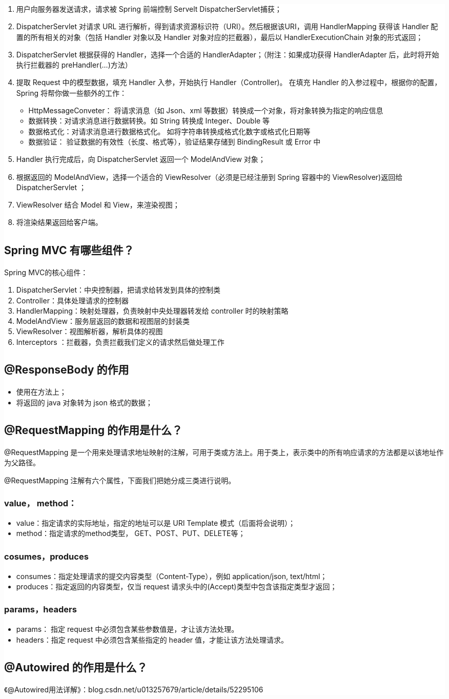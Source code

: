 1. 用户向服务器发送请求，请求被 Spring 前端控制 Servelt DispatcherServlet捕获；

2. DispatcherServlet 对请求 URL 进行解析，得到请求资源标识符（URI）。然后根据该URI，调用 HandlerMapping 获得该 Handler 配置的所有相关的对象（包括 Handler 对象以及 Handler 对象对应的拦截器），最后以 HandlerExecutionChain 对象的形式返回；

3. DispatcherServlet 根据获得的 Handler，选择一个合适的 HandlerAdapter；（附注：如果成功获得 HandlerAdapter 后，此时将开始执行拦截器的 preHandler(...)方法）

4. 提取 Request 中的模型数据，填充 Handler 入参，开始执行 Handler（Controller)。 在填充 Handler 的入参过程中，根据你的配置，Spring 将帮你做一些额外的工作：
   - HttpMessageConveter： 将请求消息（如 Json、xml 等数据）转换成一个对象，将对象转换为指定的响应信息
   - 数据转换：对请求消息进行数据转换。如 String 转换成 Integer、Double 等
   - 数据格式化：对请求消息进行数据格式化。 如将字符串转换成格式化数字或格式化日期等
   - 数据验证： 验证数据的有效性（长度、格式等），验证结果存储到 BindingResult 或 Error 中
5. Handler 执行完成后，向 DispatcherServlet 返回一个 ModelAndView 对象；
6. 根据返回的 ModelAndView，选择一个适合的 ViewResolver（必须是已经注册到 Spring 容器中的 ViewResolver)返回给 DispatcherServlet ；

7. ViewResolver 结合 Model 和 View，来渲染视图；

8. 将渲染结果返回给客户端。

## Spring MVC 有哪些组件？

Spring MVC的核心组件：

1. DispatcherServlet：中央控制器，把请求给转发到具体的控制类
2. Controller：具体处理请求的控制器
3. HandlerMapping：映射处理器，负责映射中央处理器转发给 controller 时的映射策略
4. ModelAndView：服务层返回的数据和视图层的封装类
5. ViewResolver：视图解析器，解析具体的视图
6. Interceptors ：拦截器，负责拦截我们定义的请求然后做处理工作

## @ResponseBody 的作用

- 使用在方法上；
- 将返回的 java 对象转为 json 格式的数据；

## @RequestMapping 的作用是什么？

@RequestMapping 是一个用来处理请求地址映射的注解，可用于类或方法上。用于类上，表示类中的所有响应请求的方法都是以该地址作为父路径。

@RequestMapping 注解有六个属性，下面我们把她分成三类进行说明。

### value， method：

- value：指定请求的实际地址，指定的地址可以是 URI Template 模式（后面将会说明）；
- method：指定请求的method类型， GET、POST、PUT、DELETE等；

### cosumes，produces

- consumes：指定处理请求的提交内容类型（Content-Type），例如 application/json, text/html；
- produces：指定返回的内容类型，仅当 request 请求头中的(Accept)类型中包含该指定类型才返回；

### params，headers

- params： 指定 request 中必须包含某些参数值是，才让该方法处理。
- headers：指定 request 中必须包含某些指定的 header 值，才能让该方法处理请求。

## @Autowired 的作用是什么？

《@Autowired用法详解》：blog.csdn.net/u013257679/article/details/52295106